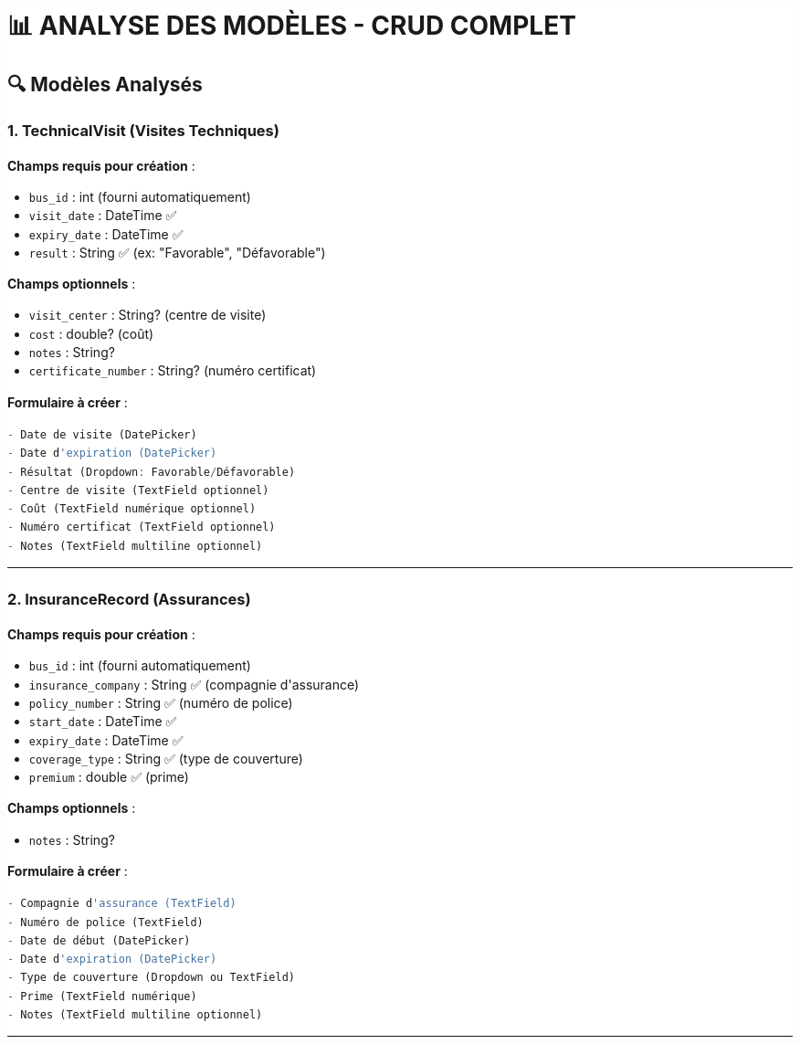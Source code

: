 # 📊 ANALYSE DES MODÈLES - CRUD COMPLET

## 🔍 Modèles Analysés

### 1. TechnicalVisit (Visites Techniques)

**Champs requis pour création** :
- `bus_id` : int (fourni automatiquement)
- `visit_date` : DateTime ✅
- `expiry_date` : DateTime ✅
- `result` : String ✅ (ex: "Favorable", "Défavorable")

**Champs optionnels** :
- `visit_center` : String? (centre de visite)
- `cost` : double? (coût)
- `notes` : String?
- `certificate_number` : String? (numéro certificat)

**Formulaire à créer** :
```dart
- Date de visite (DatePicker)
- Date d'expiration (DatePicker)
- Résultat (Dropdown: Favorable/Défavorable)
- Centre de visite (TextField optionnel)
- Coût (TextField numérique optionnel)
- Numéro certificat (TextField optionnel)
- Notes (TextField multiline optionnel)
```

---

### 2. InsuranceRecord (Assurances)

**Champs requis pour création** :
- `bus_id` : int (fourni automatiquement)
- `insurance_company` : String ✅ (compagnie d'assurance)
- `policy_number` : String ✅ (numéro de police)
- `start_date` : DateTime ✅
- `expiry_date` : DateTime ✅
- `coverage_type` : String ✅ (type de couverture)
- `premium` : double ✅ (prime)

**Champs optionnels** :
- `notes` : String?

**Formulaire à créer** :
```dart
- Compagnie d'assurance (TextField)
- Numéro de police (TextField)
- Date de début (DatePicker)
- Date d'expiration (DatePicker)
- Type de couverture (Dropdown ou TextField)
- Prime (TextField numérique)
- Notes (TextField multiline optionnel)
```

---